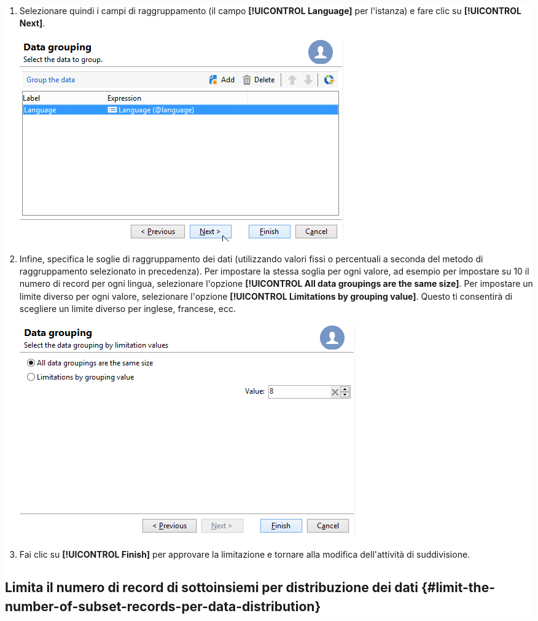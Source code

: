1. Selezionare quindi i campi di raggruppamento (il campo **[!UICONTROL Language]** per l&#39;istanza) e fare clic su **[!UICONTROL Next]**.

   ![](assets/s_user_segmentation_partage_wz4.png)

1. Infine, specifica le soglie di raggruppamento dei dati (utilizzando valori fissi o percentuali a seconda del metodo di raggruppamento selezionato in precedenza). Per impostare la stessa soglia per ogni valore, ad esempio per impostare su 10 il numero di record per ogni lingua, selezionare l&#39;opzione **[!UICONTROL All data groupings are the same size]**. Per impostare un limite diverso per ogni valore, selezionare l&#39;opzione **[!UICONTROL Limitations by grouping value]**. Questo ti consentirà di scegliere un limite diverso per inglese, francese, ecc.

   ![](assets/s_user_segmentation_partage_wz5.png)

1. Fai clic su **[!UICONTROL Finish]** per approvare la limitazione e tornare alla modifica dell&#39;attività di suddivisione.

## Limita il numero di record di sottoinsiemi per distribuzione dei dati {#limit-the-number-of-subset-records-per-data-distribution}
